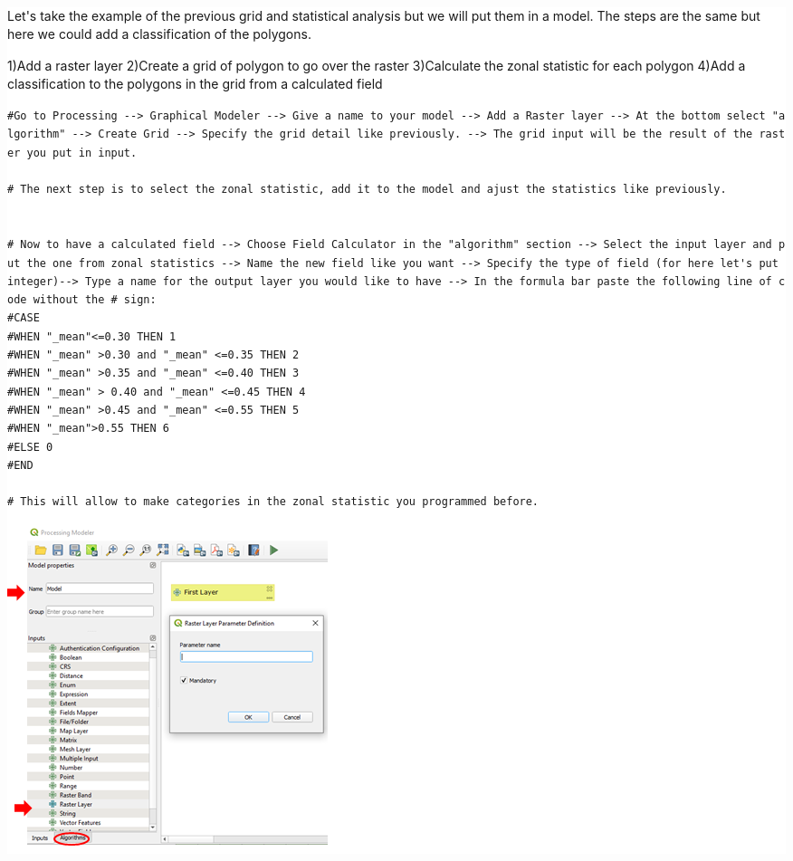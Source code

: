 Let's take the example of the previous grid and statistical analysis but we will put them in a model. 
The steps are the same but here we could add a classification of the polygons.

1)Add a raster layer
2)Create a grid of polygon to go over the raster
3)Calculate the zonal statistic for each polygon
4)Add a classification to the polygons in the grid from a calculated field


```9_model_builder
#Go to Processing --> Graphical Modeler --> Give a name to your model --> Add a Raster layer --> At the bottom select "algorithm" --> Create Grid --> Specify the grid detail like previously. --> The grid input will be the result of the raster you put in input.

# The next step is to select the zonal statistic, add it to the model and ajust the statistics like previously.  


# Now to have a calculated field --> Choose Field Calculator in the "algorithm" section --> Select the input layer and put the one from zonal statistics --> Name the new field like you want --> Specify the type of field (for here let's put integer)--> Type a name for the output layer you would like to have --> In the formula bar paste the following line of code without the # sign:
#CASE 
#WHEN "_mean"<=0.30 THEN 1
#WHEN "_mean" >0.30 and "_mean" <=0.35 THEN 2
#WHEN "_mean" >0.35 and "_mean" <=0.40 THEN 3
#WHEN "_mean" > 0.40 and "_mean" <=0.45 THEN 4
#WHEN "_mean" >0.45 and "_mean" <=0.55 THEN 5
#WHEN "_mean">0.55 THEN 6
#ELSE 0
#END

# This will allow to make categories in the zonal statistic you programmed before.

```

![First step of the model](/assets/photos_atelier/model_1.png)
